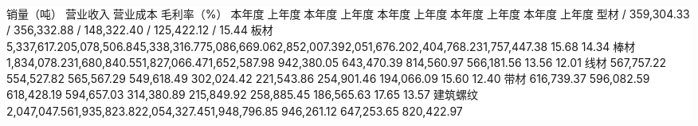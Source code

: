 销量（吨）
营业收入
营业成本
毛利率（%）
本年度
上年度
本年度
上年度
本年度
上年度
本年度
上年度
本年度
上年度
型材
/
359,304.33
/
356,332.88
/
148,322.40
/
125,422.12
/
15.44
板材
5,337,617.205,078,506.845,338,316.775,086,669.062,852,007.392,051,676.202,404,768.231,757,447.38
15.68
14.34
棒材
1,834,078.231,680,840.551,827,066.471,652,587.98
942,380.05
643,470.39
814,560.97
566,181.56
13.56
12.01
线材
567,757.22
554,527.82
565,567.29
549,618.49
302,024.42
221,543.86
254,901.46
194,066.09
15.60
12.40
带材
616,739.37
596,082.59
618,428.19
594,657.03
314,380.89
215,849.92
258,885.45
186,565.63
17.65
13.57
建筑螺纹
2,047,047.561,935,823.822,054,327.451,948,796.85
946,261.12
647,253.65
820,422.97